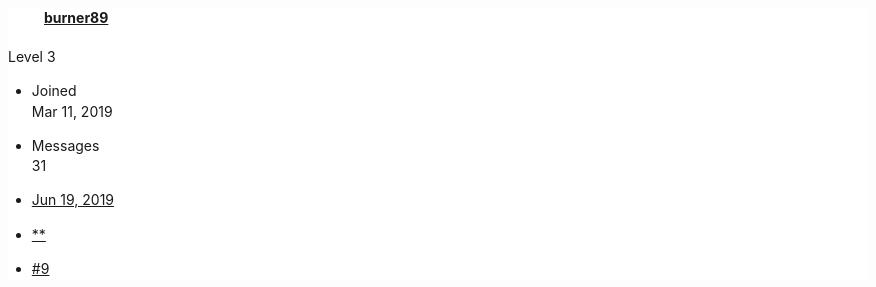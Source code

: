 </div>

</div>

<div class="message-userDetails">

#### <span class="vindit-rank-icon" style="padding: 0 36px; min-height: 19px; background: url(/data/rarank-files/1-3.png?1665598739) no-repeat center left; background-size: 31px 19px">[<span>burner89</span>](/members/burner89.274167/)</span>

</div>

<div class="experience-bar lvf_0 lv_3" data-xf-init="tooltip" title="57 / 90 EXP">

<div class="progress-container">

<div class="progress" style="width: 34%">

</div>

</div>

Level 3

</div>

<div class="message-userExtras">

  - Joined  
    Mar 11, 2019



  - Messages  
    31

</div>

<span class="message-userArrow"></span>

</div>

</div>

<div class="message-cell message-cell--main">

<div class="message-main js-quickEditTarget">

  - [Jun 19, 2019](/threads/ui-positionate-frames.315860/post-3355771)



  - [**](/threads/ui-positionate-frames.315860/post-3355771)
  - [\#9](/threads/ui-positionate-frames.315860/post-3355771)

<div class="message-content js-messageContent">

<div class="message-userContent lbContainer js-lbContainer" data-lb-id="post-3355771" data-lb-caption-desc="burner89 · Jun 19, 2019 at 4:29 PM">

<div itemprop="text">
